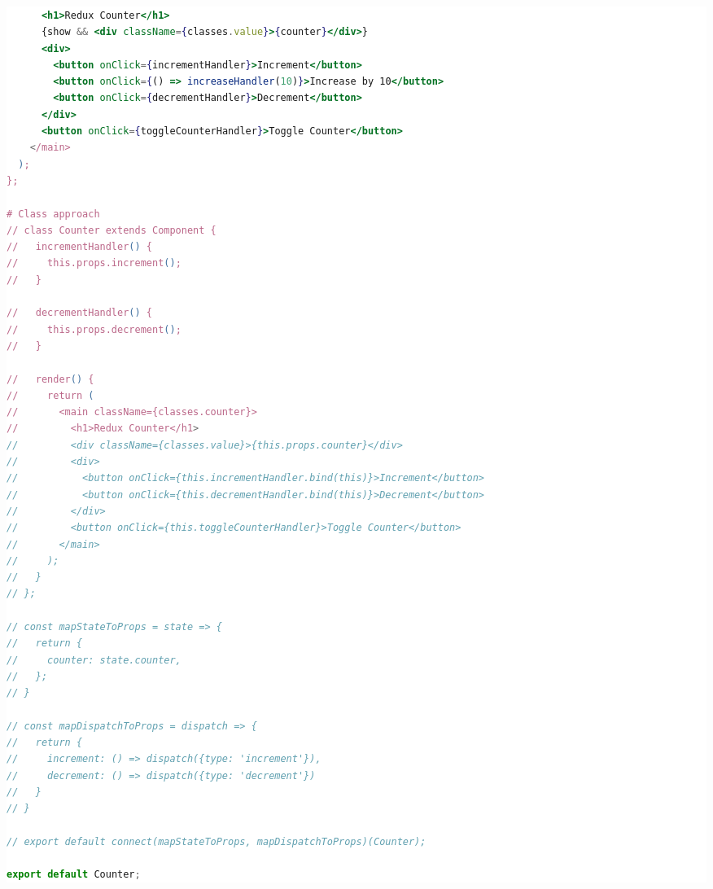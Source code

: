 ```jsx
      <h1>Redux Counter</h1>
      {show && <div className={classes.value}>{counter}</div>}
      <div>
        <button onClick={incrementHandler}>Increment</button>
        <button onClick={() => increaseHandler(10)}>Increase by 10</button>
        <button onClick={decrementHandler}>Decrement</button>
      </div>
      <button onClick={toggleCounterHandler}>Toggle Counter</button>
    </main>
  );
};

# Class approach
// class Counter extends Component {
//   incrementHandler() {
//     this.props.increment();
//   }

//   decrementHandler() {
//     this.props.decrement();
//   }

//   render() {
//     return (
//       <main className={classes.counter}>
//         <h1>Redux Counter</h1>
//         <div className={classes.value}>{this.props.counter}</div>
//         <div>
//           <button onClick={this.incrementHandler.bind(this)}>Increment</button>
//           <button onClick={this.decrementHandler.bind(this)}>Decrement</button>
//         </div>
//         <button onClick={this.toggleCounterHandler}>Toggle Counter</button>
//       </main>
//     );
//   }
// };

// const mapStateToProps = state => {
//   return {
//     counter: state.counter,
//   };
// }

// const mapDispatchToProps = dispatch => {
//   return {
//     increment: () => dispatch({type: 'increment'}),
//     decrement: () => dispatch({type: 'decrement'})
//   }
// }

// export default connect(mapStateToProps, mapDispatchToProps)(Counter);

export default Counter;
```
